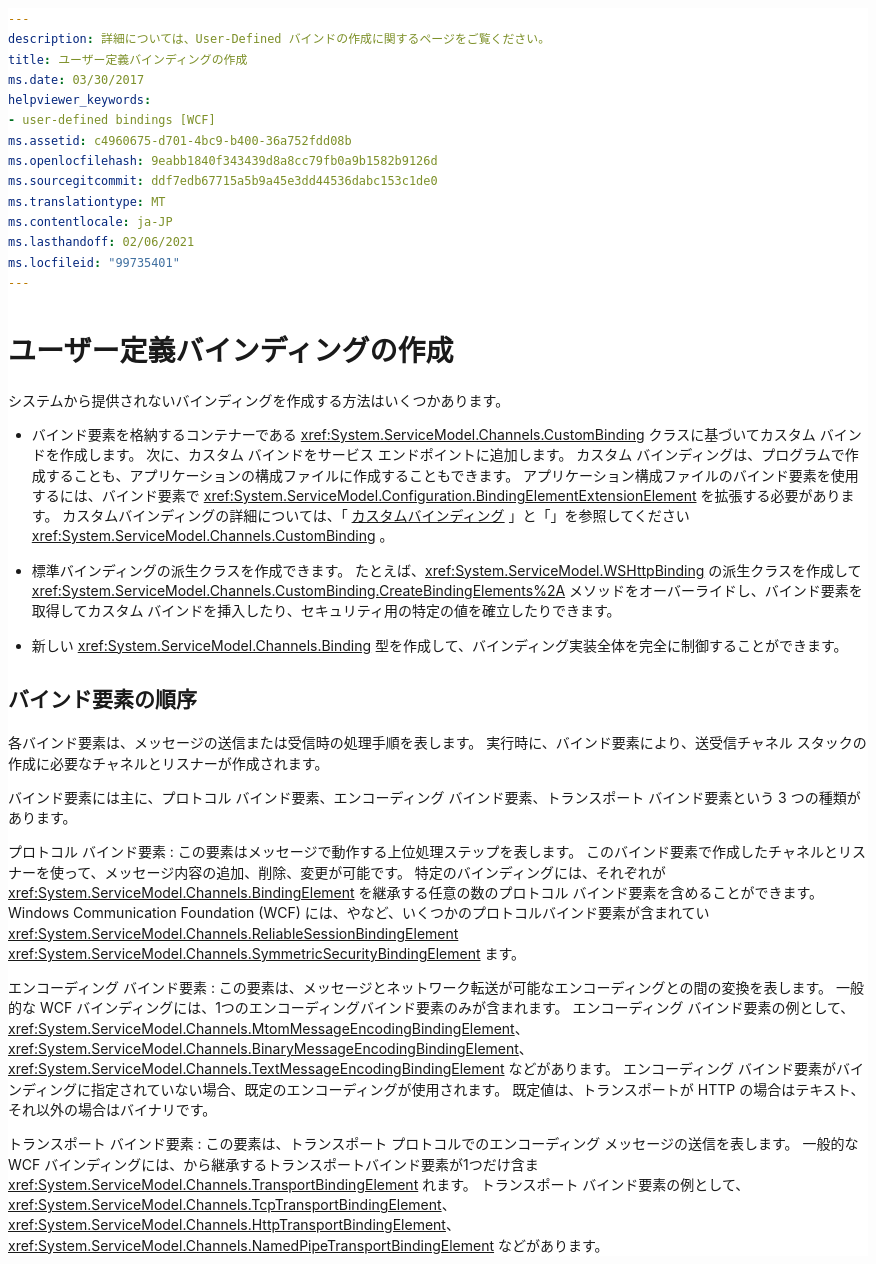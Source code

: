 ```yaml
---
description: 詳細については、User-Defined バインドの作成に関するページをご覧ください。
title: ユーザー定義バインディングの作成
ms.date: 03/30/2017
helpviewer_keywords:
- user-defined bindings [WCF]
ms.assetid: c4960675-d701-4bc9-b400-36a752fdd08b
ms.openlocfilehash: 9eabb1840f343439d8a8cc79fb0a9b1582b9126d
ms.sourcegitcommit: ddf7edb67715a5b9a45e3dd44536dabc153c1de0
ms.translationtype: MT
ms.contentlocale: ja-JP
ms.lasthandoff: 02/06/2021
ms.locfileid: "99735401"
---
```

# <a name="creating-user-defined-bindings"></a>ユーザー定義バインディングの作成

システムから提供されないバインディングを作成する方法はいくつかあります。  
  
- バインド要素を格納するコンテナーである <xref:System.ServiceModel.Channels.CustomBinding> クラスに基づいてカスタム バインドを作成します。 次に、カスタム バインドをサービス エンドポイントに追加します。 カスタム バインディングは、プログラムで作成することも、アプリケーションの構成ファイルに作成することもできます。 アプリケーション構成ファイルのバインド要素を使用するには、バインド要素で <xref:System.ServiceModel.Configuration.BindingElementExtensionElement> を拡張する必要があります。 カスタムバインディングの詳細については、「 [カスタムバインディング](custom-bindings.md) 」と「」を参照してください <xref:System.ServiceModel.Channels.CustomBinding> 。  
  
- 標準バインディングの派生クラスを作成できます。 たとえば、<xref:System.ServiceModel.WSHttpBinding> の派生クラスを作成して <xref:System.ServiceModel.Channels.CustomBinding.CreateBindingElements%2A> メソッドをオーバーライドし、バインド要素を取得してカスタム バインドを挿入したり、セキュリティ用の特定の値を確立したりできます。  
  
- 新しい <xref:System.ServiceModel.Channels.Binding> 型を作成して、バインディング実装全体を完全に制御することができます。  
  
## <a name="the-order-of-binding-elements"></a>バインド要素の順序  

 各バインド要素は、メッセージの送信または受信時の処理手順を表します。 実行時に、バインド要素により、送受信チャネル スタックの作成に必要なチャネルとリスナーが作成されます。  
  
 バインド要素には主に、プロトコル バインド要素、エンコーディング バインド要素、トランスポート バインド要素という 3 つの種類があります。  
  
 プロトコル バインド要素 : この要素はメッセージで動作する上位処理ステップを表します。 このバインド要素で作成したチャネルとリスナーを使って、メッセージ内容の追加、削除、変更が可能です。 特定のバインディングには、それぞれが <xref:System.ServiceModel.Channels.BindingElement> を継承する任意の数のプロトコル バインド要素を含めることができます。 Windows Communication Foundation (WCF) には、やなど、いくつかのプロトコルバインド要素が含まれてい <xref:System.ServiceModel.Channels.ReliableSessionBindingElement> <xref:System.ServiceModel.Channels.SymmetricSecurityBindingElement> ます。  
  
 エンコーディング バインド要素 : この要素は、メッセージとネットワーク転送が可能なエンコーディングとの間の変換を表します。 一般的な WCF バインディングには、1つのエンコーディングバインド要素のみが含まれます。 エンコーディング バインド要素の例として、<xref:System.ServiceModel.Channels.MtomMessageEncodingBindingElement>、<xref:System.ServiceModel.Channels.BinaryMessageEncodingBindingElement>、<xref:System.ServiceModel.Channels.TextMessageEncodingBindingElement> などがあります。 エンコーディング バインド要素がバインディングに指定されていない場合、既定のエンコーディングが使用されます。 既定値は、トランスポートが HTTP の場合はテキスト、それ以外の場合はバイナリです。  
  
 トランスポート バインド要素 : この要素は、トランスポート プロトコルでのエンコーディング メッセージの送信を表します。 一般的な WCF バインディングには、から継承するトランスポートバインド要素が1つだけ含ま <xref:System.ServiceModel.Channels.TransportBindingElement> れます。 トランスポート バインド要素の例として、<xref:System.ServiceModel.Channels.TcpTransportBindingElement>、<xref:System.ServiceModel.Channels.HttpTransportBindingElement>、<xref:System.ServiceModel.Channels.NamedPipeTransportBindingElement> などがあります。  
  
